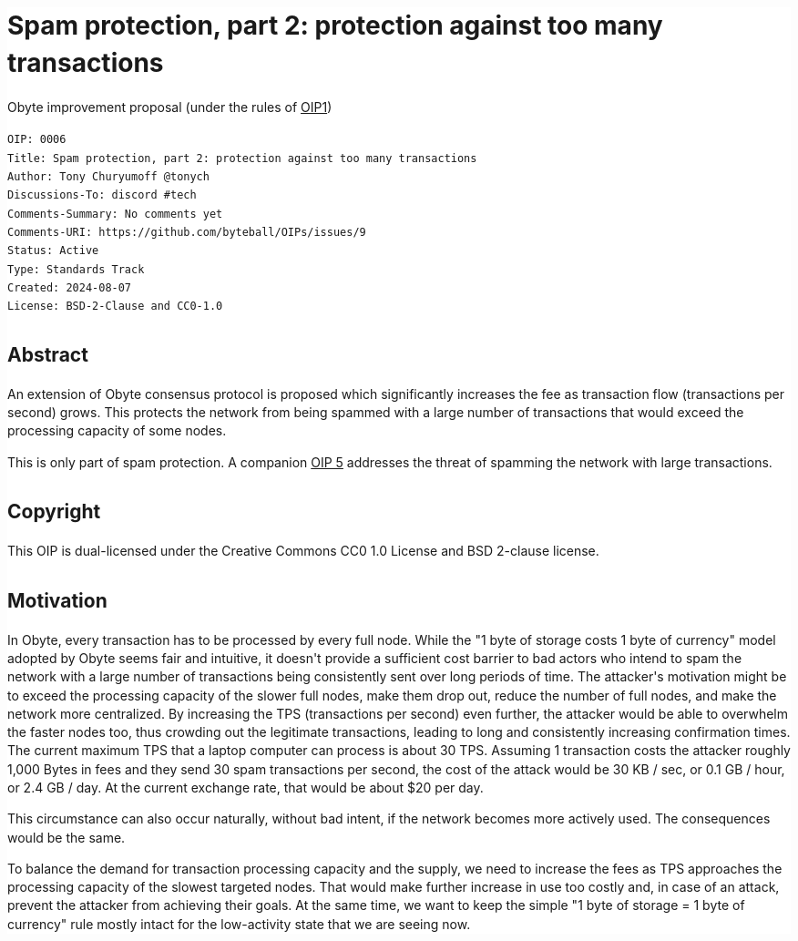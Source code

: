 # Spam protection, part 2: protection against too many transactions

Obyte improvement proposal (under the rules of [OIP1](https://github.com/byteball/OIPs/blob/master/oip-0001.md))

```
OIP: 0006
Title: Spam protection, part 2: protection against too many transactions
Author: Tony Churyumoff @tonych
Discussions-To: discord #tech
Comments-Summary: No comments yet
Comments-URI: https://github.com/byteball/OIPs/issues/9
Status: Active
Type: Standards Track
Created: 2024-08-07
License: BSD-2-Clause and CC0-1.0
```

## Abstract

An extension of Obyte consensus protocol is proposed which significantly increases the fee as transaction flow (transactions per second) grows. This protects the network from being spammed with a large number of transactions that would exceed the processing capacity of some nodes.

This is only part of spam protection. A companion [OIP 5](oip-0005.md) addresses the threat of spamming the network with large transactions.

## Copyright

This OIP is dual-licensed under the Creative Commons CC0 1.0 License and BSD 2-clause license.

## Motivation

In Obyte, every transaction has to be processed by every full node. While the "1 byte of storage costs 1 byte of currency" model adopted by Obyte seems fair and intuitive, it doesn't provide a sufficient cost barrier to bad actors who intend to spam the network with a large number of transactions being consistently sent over long periods of time. The attacker's motivation might be to exceed the processing capacity of the slower full nodes, make them drop out, reduce the number of full nodes, and make the network more centralized. By increasing the TPS (transactions per second) even further, the attacker would be able to overwhelm the faster nodes too, thus crowding out the legitimate transactions, leading to long and consistently increasing confirmation times. The current maximum TPS that a laptop computer can process is about 30 TPS. Assuming 1 transaction costs the attacker roughly 1,000 Bytes in fees and they send 30 spam transactions per second, the cost of the attack would be 30 KB / sec, or 0.1 GB / hour, or 2.4 GB / day. At the current exchange rate, that would be about $20 per day.

This circumstance can also occur naturally, without bad intent, if the network becomes more actively used. The consequences would be the same.

To balance the demand for transaction processing capacity and the supply, we need to increase the fees as TPS approaches the processing capacity of the slowest targeted nodes. That would make further increase in use too costly and, in case of an attack, prevent the attacker from achieving their goals. At the same time, we want to keep the simple "1 byte of storage = 1 byte of currency" rule mostly intact for the low-activity state that we are seeing now.

